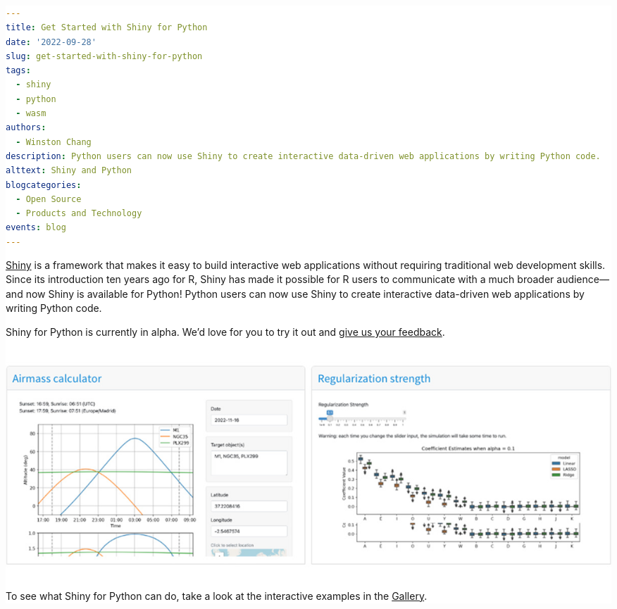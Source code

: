 ```yaml
---
title: Get Started with Shiny for Python
date: '2022-09-28'
slug: get-started-with-shiny-for-python
tags:
  - shiny
  - python
  - wasm
authors:
  - Winston Chang
description: Python users can now use Shiny to create interactive data-driven web applications by writing Python code.
alttext: Shiny and Python
blogcategories:
  - Open Source
  - Products and Technology
events: blog
---
```


<a href="https://shiny.rstudio.com/" target="blank">Shiny</a> is a framework that makes it easy to build interactive web applications without requiring traditional web development skills. Since its introduction ten years ago for R, Shiny has made it possible for R users to communicate with a much broader audience—and now Shiny is available for Python! Python users can now use Shiny to create interactive data-driven web applications by writing Python code.

Shiny for Python is currently in alpha. We’d love for you to try it out and <a href="https://github.com/rstudio/py-shiny/issues" target="blank">give us your feedback</a>.

<div class="col-lg-10 col-md-12 mx-auto pt-3">
<p class="m-0"><a href="https://shiny.rstudio.com/py/gallery/" target="blank"><img src="gallery.jpg" style="width: 100%; height: auto;" class="m-0"></a></p>
<p class="text-center pt-0 p-85">To see what Shiny for Python can do, take a look at the interactive examples in the <a href="https://shiny.rstudio.com/py/gallery/" target="blank">Gallery</a>.</p>
</div>
<div class="col-lg-8 col-md-10 mx-auto pt-5 blog-article">
